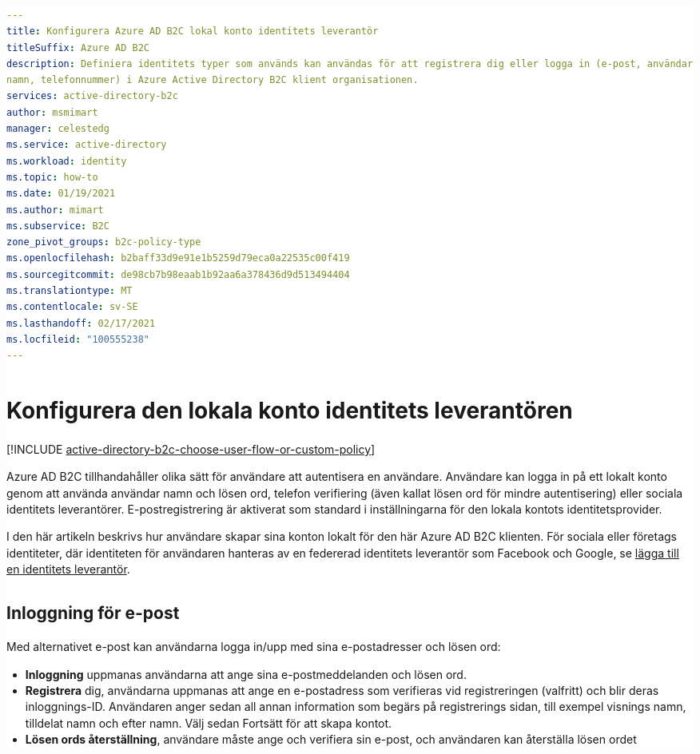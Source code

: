 ```yaml
---
title: Konfigurera Azure AD B2C lokal konto identitets leverantör
titleSuffix: Azure AD B2C
description: Definiera identitets typer som används kan användas för att registrera dig eller logga in (e-post, användar namn, telefonnummer) i Azure Active Directory B2C klient organisationen.
services: active-directory-b2c
author: msmimart
manager: celestedg
ms.service: active-directory
ms.workload: identity
ms.topic: how-to
ms.date: 01/19/2021
ms.author: mimart
ms.subservice: B2C
zone_pivot_groups: b2c-policy-type
ms.openlocfilehash: b2baff33d9e91e1b5259d79eca0a22535c00f419
ms.sourcegitcommit: de98cb7b98eaab1b92aa6a378436d9d513494404
ms.translationtype: MT
ms.contentlocale: sv-SE
ms.lasthandoff: 02/17/2021
ms.locfileid: "100555238"
---
```

# <a name="set-up-the-local-account-identity-provider"></a>Konfigurera den lokala konto identitets leverantören

[!INCLUDE [active-directory-b2c-choose-user-flow-or-custom-policy](../../includes/active-directory-b2c-choose-user-flow-or-custom-policy.md)]

Azure AD B2C tillhandahåller olika sätt för användare att autentisera en användare. Användare kan logga in på ett lokalt konto genom att använda användar namn och lösen ord, telefon verifiering (även kallat lösen ord för mindre autentisering) eller sociala identitets leverantörer. E-postregistrering är aktiverat som standard i inställningarna för den lokala kontots identitetsprovider. 

I den här artikeln beskrivs hur användare skapar sina konton lokalt för den här Azure AD B2C klienten. För sociala eller företags identiteter, där identiteten för användaren hanteras av en federerad identitets leverantör som Facebook och Google, se [lägga till en identitets leverantör](add-identity-provider.md).

## <a name="email-sign-in"></a>Inloggning för e-post

Med alternativet e-post kan användarna logga in/upp med sina e-postadresser och lösen ord:

- **Inloggning** uppmanas användarna att ange sina e-postmeddelanden och lösen ord.
- **Registrera** dig, användarna uppmanas att ange en e-postadress som verifieras vid registreringen (valfritt) och blir deras inloggnings-ID. Användaren anger sedan all annan information som begärs på registrerings sidan, till exempel visnings namn, tilldelat namn och efter namn. Välj sedan Fortsätt för att skapa kontot.
- **Lösen ords återställning**, användare måste ange och verifiera sin e-post, och användaren kan återställa lösen ordet
